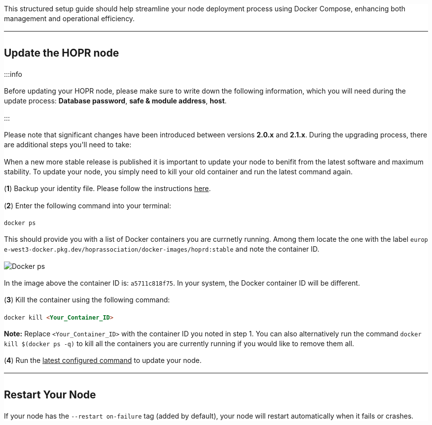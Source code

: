 This structured setup guide should help streamline your node deployment process using Docker Compose, enhancing both management and operational efficiency.

---
## Update the HOPR node

:::info

Before updating your HOPR node, please make sure to write down the following information, which you will need during the update process: **Database password**, **safe & module address**, **host**.

:::

Please note that significant changes have been introduced between versions **2.0.x** and **2.1.x**. During the upgrading process, there are additional steps you'll need to take:

When a new more stable release is published it is important to update your node to benifit from the latest software and maximum stability. To update your node, you simply need to kill your old container and run the latest command again.

(**1**) Backup your identity file. Please follow the instructions [here](./using-docker.md#31-backup-your-identity-file).

(**2**) Enter the following command into your terminal:

```md
docker ps
```

This should provide you with a list of Docker containers you are currnetly running. Among them locate the one with the label `europe-west3-docker.pkg.dev/hoprassociation/docker-images/hoprd:stable` and note the container ID.

![Docker ps](/img/node/Docker-PS-update-node.png)

In the image above the container ID is: `a5711c818f75`. In your system, the Docker container ID will be different.

(**3**) Kill the container using the following command:

```md
docker kill <Your_Container_ID>
```

**Note:** Replace `<Your_Container_ID>` with the container ID you noted in step 1. You can also alternatively run the command `docker kill $(docker ps -q)` to kill all the containers you are currently running if you would like to remove them all.

(**4**) Run the [latest configured command](./using-docker.md#2-configure-command) to update your node.

---
## Restart Your Node

If your node has the `--restart on-failure` tag (added by default), your node will restart automatically when it fails or crashes.
